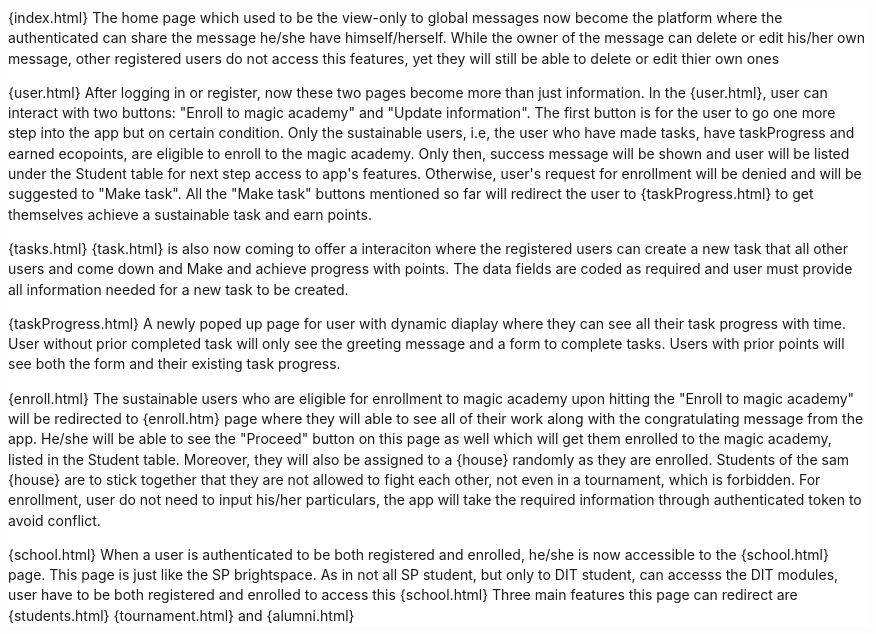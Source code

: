 
{index.html}
The home page which used to be the view-only to global messages now become the platform where the authenticated can share the message he/she have himself/herself.
While the owner of the message can delete or edit his/her own message, other registered users do not access this features, yet they will still be able to delete or edit thier own ones


{user.html}
After logging in or register, now these two pages become more than just information. 
In the {user.html}, user can interact with two buttons: "Enroll to magic academy" and "Update information".
The first button is for the user to go one more step into the app but on certain condition.
Only the sustainable users, i.e, the user who have made tasks, have taskProgress and earned ecopoints, are eligible to enroll to the magic academy.
Only then, success message will be shown and user will be listed under the Student table for next step access to app's features.
Otherwise, user's request for enrollment will be denied and will be suggested to "Make task".
All the "Make task" buttons mentioned so far will redirect the user to {taskProgress.html} to get themselves achieve a sustainable task and earn points.


{tasks.html}
{task.html} is also now coming to offer a interaciton where the registered users can create a new task that all other users and come down and Make and achieve progress with points.
The data fields are coded as required and user must provide all information needed for a new task to be created.


{taskProgress.html}
A newly poped up page for user with dynamic diaplay where they can see all their task progress with time.
User without prior completed task will only see the greeting message and a form to complete tasks.
Users with prior points will see both the form and their existing task progress.


{enroll.html}
The sustainable users who are eligible for enrollment to magic academy upon hitting the "Enroll to magic academy" will be redirected to {enroll.htm} page where they will able to see all of their work along with the congratulating message from the app. 
He/she will be able to see the "Proceed" button on this page as well which will get them enrolled to the magic academy, listed in the Student table.
Moreover, they will also be assigned to a {house} randomly as they are enrolled. 
Students of the sam {house} are to stick together that they are not allowed to fight each other, not even in a tournament, which is forbidden.
For enrollment, user do not need to input his/her particulars, the app will take the required information through authenticated token to avoid conflict.


{school.html}
When a user is authenticated to be both registered and enrolled, he/she is now accessible to the {school.html} page.
This page is just like the SP brightspace. 
As in not all SP student, but only to DIT student, can accesss the DIT modules, user have to be both registered and enrolled to access this {school.html}
Three main features this page can redirect are {students.html} {tournament.html} and {alumni.html}

